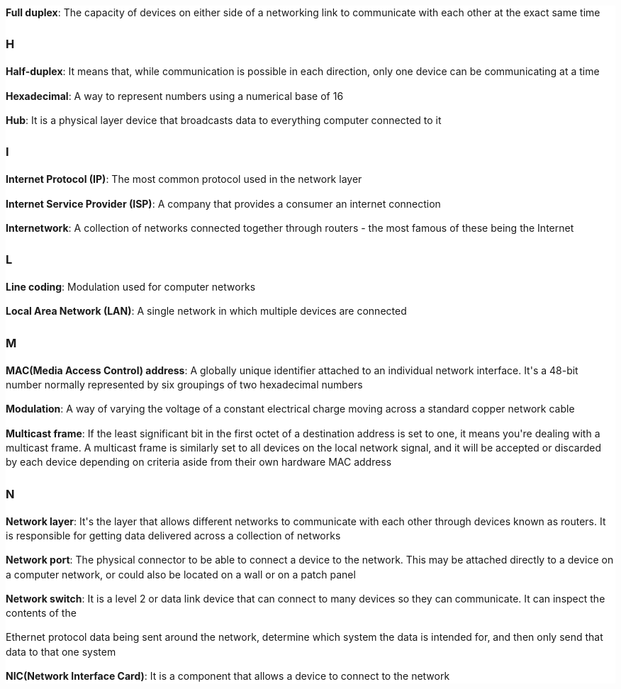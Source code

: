 **Full duplex**: The capacity of devices on either side of a networking link to communicate with each other at the exact same time

### H

**Half-duplex**: It means that, while communication is possible in each direction, only one device can be communicating at a time

**Hexadecimal**: A way to represent numbers using a numerical base of 16

**Hub**: It is a physical layer device that broadcasts data to everything computer connected to it

### I

**Internet Protocol (IP)**: The most common protocol used in the network layer

**Internet Service Provider (ISP)**: A company that provides a consumer an internet connection

**Internetwork**: A collection of networks connected together through routers - the most famous of these being the Internet

### L

**Line coding**: Modulation used for computer networks

**Local Area Network (LAN)**: A single network in which multiple devices are connected

### M

**MAC(Media Access Control) address**: A globally unique identifier attached to an individual network interface. It's a 48-bit number normally represented by six groupings of two hexadecimal numbers

**Modulation**: A way of varying the voltage of a constant electrical charge moving across a standard copper network cable

**Multicast frame**: If the least significant bit in the first octet of a destination address is set to one, it means you're dealing with a multicast frame. A multicast frame is similarly set to all devices on the local network signal, and it will be accepted or discarded by each device depending on criteria aside from their own hardware MAC address

### N

**Network layer**: It's the layer that allows different networks to communicate with each other through devices known as routers. It is responsible for getting data delivered across a collection of networks

**Network port**: The physical connector to be able to connect a device to the network. This may be attached directly to a device on a computer network, or could also be located on a wall or on a patch panel

**Network switch**: It is a level 2 or data link device that can connect to many devices so they can communicate. It can inspect the contents of the

Ethernet protocol data being sent around the network, determine which system the data is intended for, and then only send that data to that one system

**NIC(Network Interface Card)**: It is a component that allows a device to connect to the network
